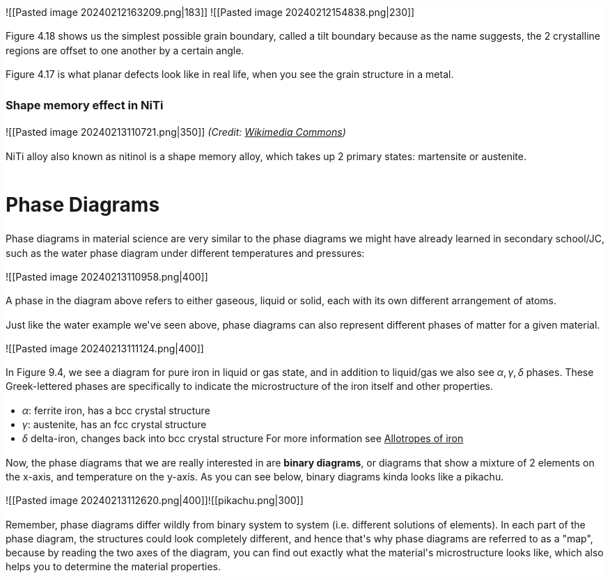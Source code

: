 ![[Pasted image 20240212163209.png|183]]                        ![[Pasted image 20240212154838.png|230]]

Figure 4.18 shows us the simplest possible grain boundary, called a tilt boundary because as the name suggests, the 2 crystalline regions are offset to one another by a certain angle. 

Figure 4.17 is what planar defects look like in real life, when you see the grain structure in a metal. 

### Shape memory effect in NiTi

![[Pasted image 20240213110721.png|350]]
*(Credit: [Wikimedia Commons](https://commons.wikimedia.org/wiki/File:NiTi_structure_transformation.jpg))*

NiTi alloy also known as nitinol is a shape memory alloy, which takes up 2 primary states: martensite or austenite. 


# Phase Diagrams

Phase diagrams in material science are very similar to the phase diagrams we might have already learned in secondary school/JC, such as the water phase diagram under different temperatures and pressures:

![[Pasted image 20240213110958.png|400]]

A phase in the diagram above refers to either gaseous, liquid or solid, each with its own different arrangement of atoms. 

Just like the water example we've seen above, phase diagrams can also represent different phases of matter for a given material. 

![[Pasted image 20240213111124.png|400]]

In Figure 9.4, we see a diagram for pure iron in liquid or gas state, and in addition to liquid/gas we also see $\alpha,\gamma,\delta$ phases. These Greek-lettered phases are specifically to indicate the microstructure of the iron itself and other properties.
- $\alpha$: ferrite iron, has a bcc crystal structure
- $\gamma$: austenite, has an fcc crystal structure
- $\delta$ delta-iron, changes back into bcc crystal structure
For more information see [Allotropes of iron](https://en.wikipedia.org/wiki/Allotropes_of_iron)

Now, the phase diagrams that we are really interested in are **binary diagrams**, or diagrams that show a mixture of 2 elements on the x-axis, and temperature on the y-axis. As you can see below, binary diagrams kinda looks like a pikachu.

![[Pasted image 20240213112620.png|400]]![[pikachu.png|300]]

Remember, phase diagrams differ wildly from binary system to system (i.e. different solutions of elements). In each part of the phase diagram, the structures could look completely different, and hence that's why phase diagrams are referred to as a "map", because by reading the two axes of the diagram, you can find out exactly what the material's microstructure looks like, which also helps you to determine the material properties. 
